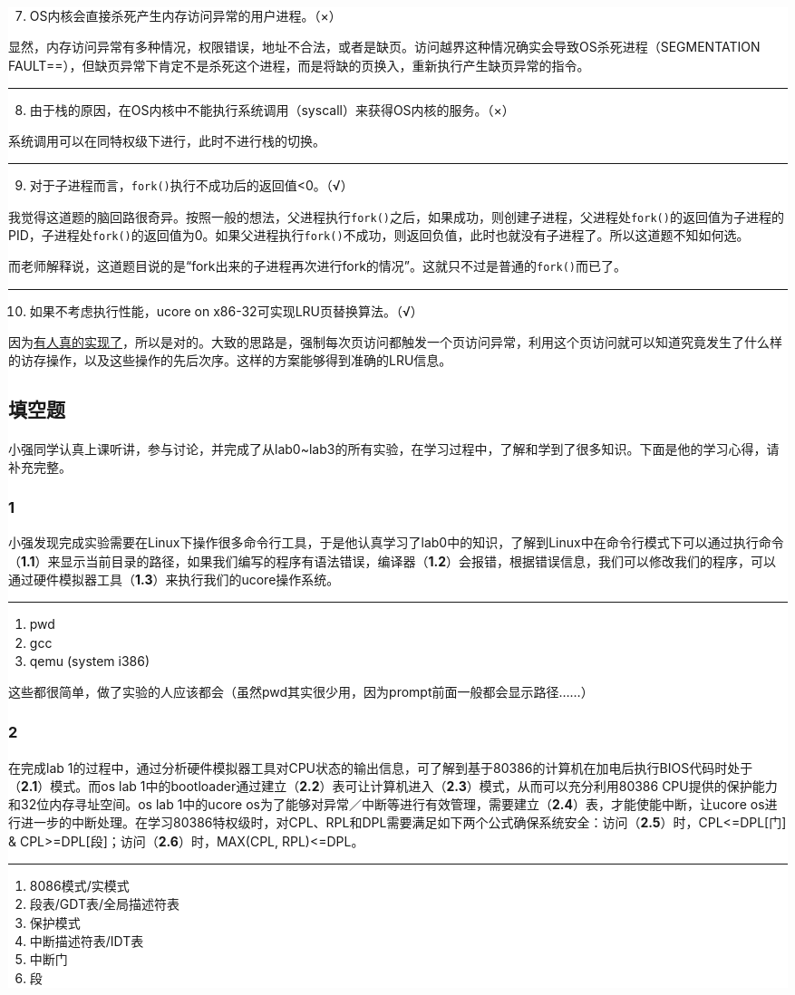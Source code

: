 7. OS内核会直接杀死产生内存访问异常的用户进程。（×）

显然，内存访问异常有多种情况，权限错误，地址不合法，或者是缺页。访问越界这种情况确实会导致OS杀死进程（SEGMENTATION FAULT==），但缺页异常下肯定不是杀死这个进程，而是将缺的页换入，重新执行产生缺页异常的指令。

---

8. 由于栈的原因，在OS内核中不能执行系统调用（syscall）来获得OS内核的服务。（×）

系统调用可以在同特权级下进行，此时不进行栈的切换。

---

9. 对于子进程而言，`fork()`执行不成功后的返回值<0。（√）

我觉得这道题的脑回路很奇异。按照一般的想法，父进程执行`fork()`之后，如果成功，则创建子进程，父进程处`fork()`的返回值为子进程的PID，子进程处`fork()`的返回值为0。如果父进程执行`fork()`不成功，则返回负值，此时也就没有子进程了。所以这道题不知如何选。

而老师解释说，这道题目说的是“fork出来的子进程再次进行fork的情况”。这就只不过是普通的`fork()`而已了。

---

10. 如果不考虑执行性能，ucore on x86-32可实现LRU页替换算法。（√）

因为[有人真的实现了](https://piazza.com/class/i5j09fnsl7k5x0?cid=1183)，所以是对的。大致的思路是，强制每次页访问都触发一个页访问异常，利用这个页访问就可以知道究竟发生了什么样的访存操作，以及这些操作的先后次序。这样的方案能够得到准确的LRU信息。

## 填空题
小强同学认真上课听讲，参与讨论，并完成了从lab0~lab3的所有实验，在学习过程中，了解和学到了很多知识。下面是他的学习心得，请补充完整。

### 1
小强发现完成实验需要在Linux下操作很多命令行工具，于是他认真学习了lab0中的知识，了解到Linux中在命令行模式下可以通过执行命令（**1.1**）来显示当前目录的路径，如果我们编写的程序有语法错误，编译器（**1.2**）会报错，根据错误信息，我们可以修改我们的程序，可以通过硬件模拟器工具（**1.3**）来执行我们的ucore操作系统。

---

1. pwd
2. gcc
3. qemu (system i386)

这些都很简单，做了实验的人应该都会（虽然pwd其实很少用，因为prompt前面一般都会显示路径……）

### 2
在完成lab 1的过程中，通过分析硬件模拟器工具对CPU状态的输出信息，可了解到基于80386的计算机在加电后执行BIOS代码时处于（**2.1**）模式。而os lab 1中的bootloader通过建立（**2.2**）表可让计算机进入（**2.3**）模式，从而可以充分利用80386 CPU提供的保护能力和32位内存寻址空间。os lab 1中的ucore os为了能够对异常／中断等进行有效管理，需要建立（**2.4**）表，才能使能中断，让ucore os进行进一步的中断处理。在学习80386特权级时，对CPL、RPL和DPL需要满足如下两个公式确保系统安全：访问（**2.5**）时，CPL<=DPL[门] & CPL>=DPL[段]；访问（**2.6**）时，MAX(CPL, RPL)<=DPL。

---

1. 8086模式/实模式
2. 段表/GDT表/全局描述符表
3. 保护模式
4. 中断描述符表/IDT表
5. 中断门
6. 段
